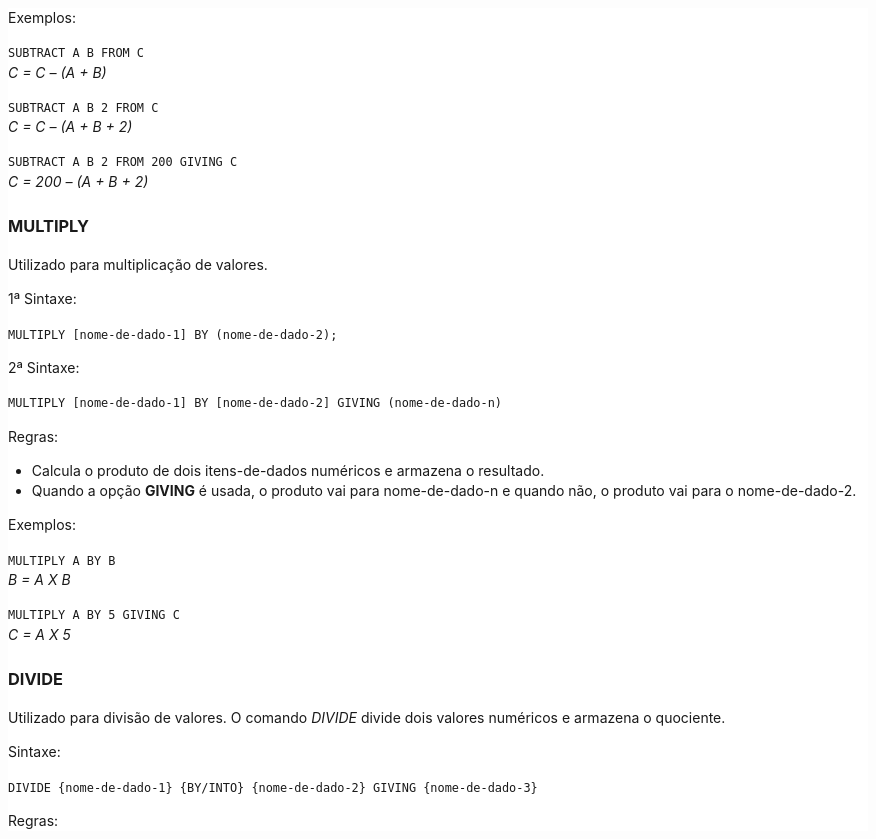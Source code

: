 Exemplos:

`
SUBTRACT A B FROM C
`   
*C = C – (A + B)*


`
SUBTRACT A B 2 FROM C
`   
*C = C – (A + B + 2)*

`
SUBTRACT A B 2 FROM 200 GIVING C
`   
*C = 200 – (A + B + 2)*

### MULTIPLY
Utilizado para multiplicação de valores.

1ª Sintaxe:  
```cobol
MULTIPLY [nome-de-dado-1] BY (nome-de-dado-2);
```

2ª Sintaxe:  
```cobol
MULTIPLY [nome-de-dado-1] BY [nome-de-dado-2] GIVING (nome-de-dado-n)
```

Regras:
- Calcula o produto de dois itens-de-dados numéricos e armazena o resultado.
- Quando a opção **GIVING** é usada, o produto vai para nome-de-dado-n e quando não, o produto vai para o nome-de-dado-2.


Exemplos:

`
MULTIPLY A BY B
`   
*B = A X B*

`
MULTIPLY A BY 5 GIVING C
`   
*C = A X 5*

### DIVIDE
Utilizado para divisão de valores. O comando *DIVIDE* divide dois valores numéricos e armazena o quociente.

Sintaxe:  
```cobol
DIVIDE {nome-de-dado-1} {BY/INTO} {nome-de-dado-2} GIVING {nome-de-dado-3}
```
Regras:

